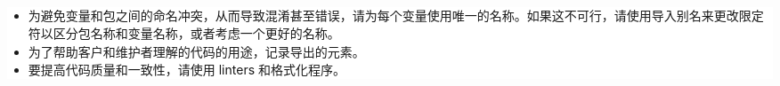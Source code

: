 - 为避免变量和包之间的命名冲突，从而导致混淆甚至错误，请为每个变量使用唯一的名称。如果这不可行，请使用导入别名来更改限定符以区分包名称和变量名称，或者考虑一个更好的名称。
- 为了帮助客户和维护者理解的代码的用途，记录导出的元素。
- 要提高代码质量和一致性，请使用 linters 和格式化程序。